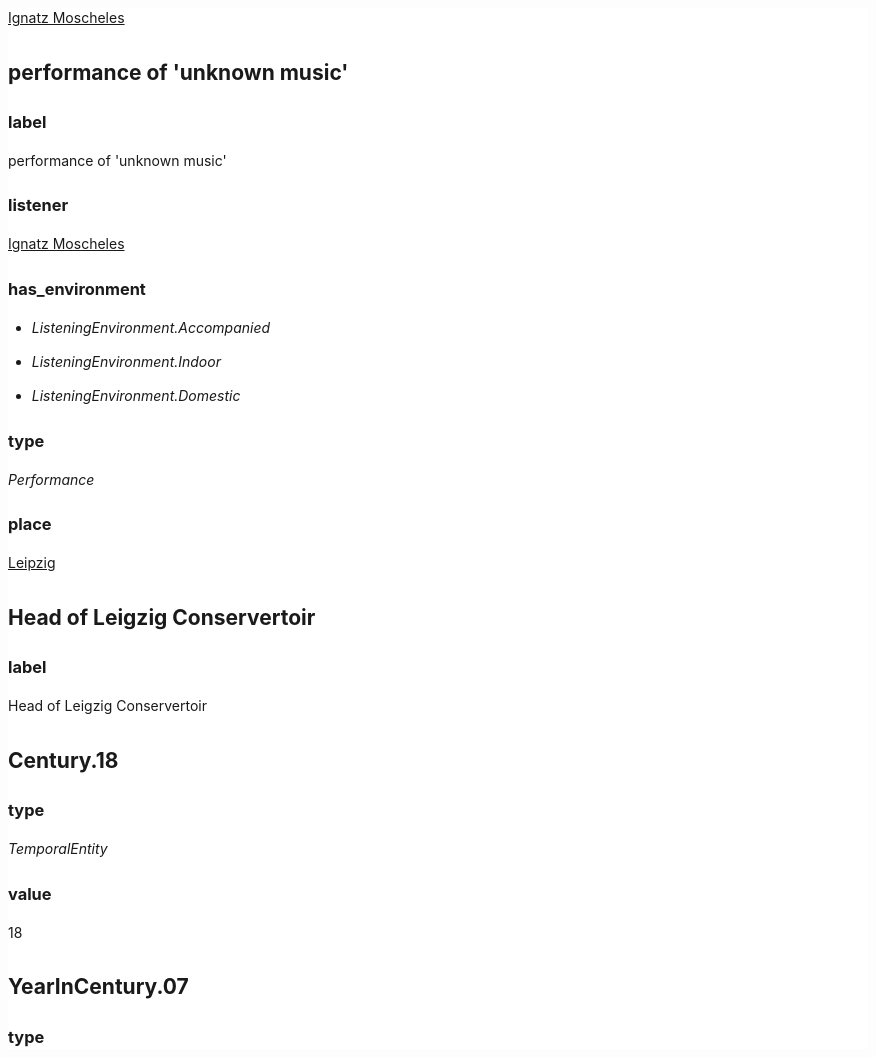 [Ignatz Moscheles](#Ignatz-Moscheles)

## performance of 'unknown music'

### label


performance of 'unknown music'

### listener


[Ignatz Moscheles](#Ignatz-Moscheles)

### has_environment

 - *ListeningEnvironment.Accompanied*

 - *ListeningEnvironment.Indoor*

 - *ListeningEnvironment.Domestic*

### type


*Performance*

### place


[Leipzig](#Leipzig)

## Head of Leigzig Conservertoir

### label


Head of Leigzig Conservertoir

## Century.18

### type


*TemporalEntity*

### value


18

## YearInCentury.07

### type
